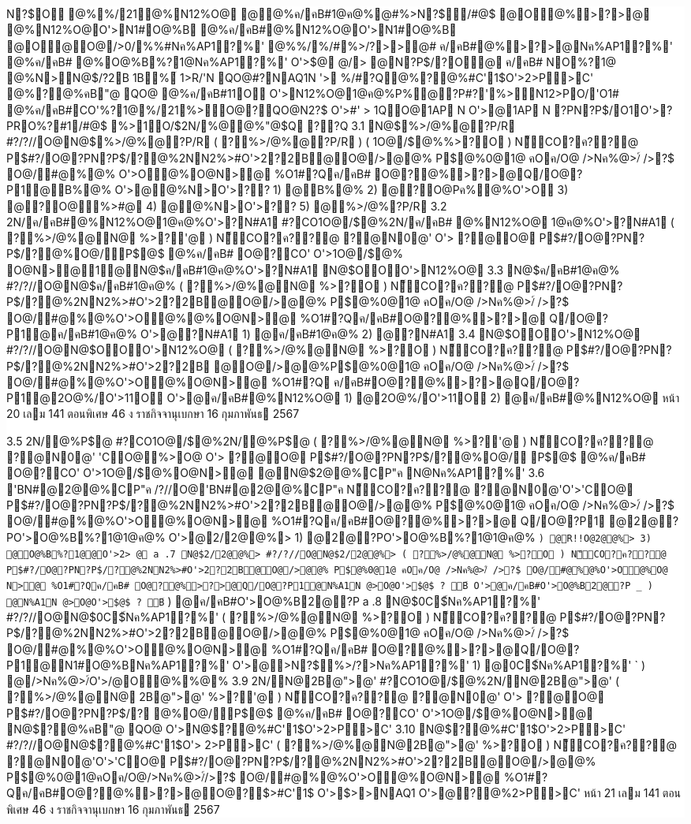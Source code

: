 N?$O @%%/21@%N12%O@ @@%ค/คB#1@ค@%@#%>N?$/#@$ @O@%>?>@ @%N12%O@O'>N1#O@%B @%ค/คB#@%N12%O@O'>N1#O@%B @O@O@/>0/%%#Nค%AP1?%' @%%/%/#%>/?>>@# ค/คB#@%>?>@Nค%AP1?%' @%ค/คB# @%O@%B%?1@Nค%AP1?%' O'>$@ @/> @N?P$/?O@ ค/คB# NO%?1@ @%N>N@$/?2B 1B%์ 1>R/'N QO@#?NAQ1N '> %/#?Q@%?@%#C'1$O'>2>P>C' @%?@%คB"@ QO@ @%ค/คB#11O O'>N12%O@1@ค@%P%@?P#?'%>N12>PO/'O1# @%ค/คB#CO'%?1@%/21%>O@?QO@N2?$ O'>#' > 1QO@1AP N O'>@1AP N ?PN?P$/O1O'>?PRO%?#1/#@$ %>1O/$2N/%@@%"@$Q ??Q 3.1 N@$%>/@%@?P/R #?/?//O@N@$%>/@%@?P/R ( ?%>/@%@?P/R ) ( 1O@/$@%%>?O ) N็CO?ค??@ P$#?/O@?PN?P$/?@%2NN2%>#O'>2?2B@O@/>@@% P$@%0@1@ คOค/O@ />Nค%@>/์ />?$ O@/#@%@% O'>O@%O@N>@ %O1#?Qค/คB# O@?@%>?>@Q/O@?P1@B%@% O'>@@%N>O'>?? 1) @B%@% 2) @?O@Pค%@%O'>O 3) @?O@%>#@ 4) @@%N>O'>?? 5) @%>/@%?P/R 3.2 2N/ค/คB#@%N12%O@1@ค@%O'>?N#A1 #?CO1O@/$@%2N/ค/คB# @%N12%O@ 1@ค@%O'>?N#A1 ( ?%>/@%@N@ %>?'@ ) N็CO?ค??@ ?@N0@' O'> ?@O@ P$#?/O@?PN?P$/?@%O@/P$@$ @%ค/คB# O@?CO' O'>1O@/$@% O@N>@1@N@$ค/คB#1@ค@%O'>?N#A1 N@$OOO'>N12%O@ 3.3 N@$ค/คB#1@ค@% #?/?//O@N@$ค/คB#1@ค@% ( ?%>/@%@N@ %>?O ) N็CO?ค??@ P$#?/O@?PN?P$/?@%2NN2%>#O'>2?2B@O@/>@@% P$@%0@1@ คOค/O@ />Nค%@>/์ />?$ O@/#@%@%O'>O@%@%O@N>@ %O1#?Qค/คB#O@?@%>?>@ Q/O@?P1@ค/คB#1@ค@% O'>@?N#A1 1) @ค/คB#1@ค@% 2) @?N#A1 3.4 N@$OOO'>N12%O@ #?/?//O@N@$OOO'>N12%O@ ( ?%>/@%@N@ %>?O ) N็CO?ค??@ P$#?/O@?PN?P$/?@%2NN2%>#O'>2?2B @O@/>@@%P$@%0@1@ คOค/O@ />Nค%@>/์ />?$ O@/#@%@%O'>O@%O@N>@ %O1#?Q ค/คB#O@?@%>?>@Q/O@?P1@2O@%/O'>11O O'>@ค/คB#@%N12%O@ 1) @2O@%/O'>11O 2) @ค/คB#@%N12%O@ หน้า 20 เลม 141 ตอนพิเศษ 46 ง ราชกิจจานุเบกษา 16 กุมภาพันธ 2567

3.5 2N/@%P$@ #?CO1O@/$@%2N/@%P$@ ( ?%>/@%@N@ %>?'@ ) N็CO?ค??@ ?@N0@' 'CO@%>O@ O'> ?@O@ P$#?/O@?PN?P$/?@%O@/ P$@$ @%ค/คB# O@?CO' O'>1O@/$@%O@N>@ @N@$2@@%CP"ค N@$%>%@% O'>N@$Nค%AP1?%' 3.6 'BN#@2@@%CP"ค /?//O@'BN#@2@@%CP"ค N็CO?ค??@ ?@N0@'O'>'CO@ P$#?/O@?PN?P$/?@%2NN2%>#O'>2?2B@O@/>@@% P$@%0@1@ คOค/O@ />Nค%@>/์ />?$ O@/#@%@%O'>O@%O@N>@ %O1#?Qค/คB#O@?@%>?>@ Q/O@?P1 @2@?PO'>O@%B%?1@1@ค@% O'>@2/2@@%> 1) @2@?PO'>O@%B%?1@1@ค@% ` ) @R!!O@2@@%> 3) @O@%B%?1@@O'>2> @ a .7 N@$2/2@@%> #?/?//O@N@$2/2@@%> ( ?%>/@%@N@ %>?O ) N็CO?ค??@ P$#?/O@?PN?P$/?@%2NN2%>#O'>2?2B@O@/>@@% P$@%0@1@ คOค/O@ />Nค%@>/์ />?$ O@/#@%@%O'>O@%O@N>@ %O1#?Qค/คB# O@?@%>?>@Q/O@?P1@N%A1N @>O@O'>$@$ ? B์ O'>@ค/คB#O'>O@%B2@?P _ ) @N%A1N @>O@O'>$@$ ? B์ ` ) @ค/คB#O'>O@%B2@?P a .8 N@$0C$์Nค%AP1?%' #?/?//O@N@$0C$์Nค%AP1?%' ( ?%>/@%@N@ %>?O ) N็CO?ค??@ P$#?/O@?PN?P$/?@%2NN2%>#O'>2?2B@O@/>@@% P$@%0@1@ คOค/O@ />Nค%@>/์ />?$ O@/#@%@%O'>O@%O@N>@ %O1#?Qค/คB# O@?@%>?>@Q/O@?P1@N1#O@%BNค%AP1?%' O'>@>N?$%>/?>Nค%AP1?%' 1) @0C$์Nค%AP1?%' ` ) @/>Nค%@>/์O'>/@O@%%@% 3.9 2N/N@2B@">@' #?CO1O@/$@%2N/N@2B@">@' ( ?%>/@%@N@ 2B@">@' %>?'@ ) N็CO?ค??@ ?@N0@' O'> ?@O@ P$#?/O@?PN?P$/? @%O@/P$@$ @%ค/คB# O@?CO' O'>1O@/$@%O@N>@ N@$?@%คB"@ QO@ O'>N@$?@%#C'1$O'>2>P>C' 3.10 N@$?@%#C'1$O'>2>P>C' #?/?//O@N@$?@%#C'1$O'> 2>P>C' ( ?%>/@%@N@2B@">@' %>?O ) N็CO?ค??@ ?@N0@'O'>'CO@ P$#?/O@?PN?P$/?@%2NN2%>#O'>2?2B@O@/>@@% P$@%0@1@คOค/O@/>Nค%@>/์/>?$ O@/#@%@%O'>O@%O@N>@ %O1#?Qค/คB#O@?@%>?>@O@?$>#C'1$ O'>$>>NAQ1 O'>@?@%2>P>C' หน้า 21 เลม 141 ตอนพิเศษ 46 ง ราชกิจจานุเบกษา 16 กุมภาพันธ 2567
